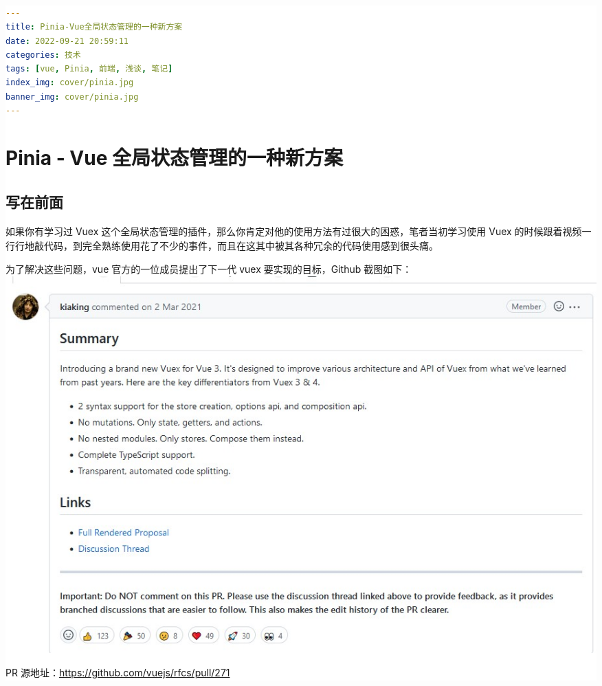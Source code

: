 ```yaml
---
title: Pinia-Vue全局状态管理的一种新方案
date: 2022-09-21 20:59:11
categories: 技术
tags: [vue, Pinia, 前端, 浅谈, 笔记]
index_img: cover/pinia.jpg
banner_img: cover/pinia.jpg
---
```


# Pinia - Vue 全局状态管理的一种新方案

## 写在前面

如果你有学习过 Vuex 这个全局状态管理的插件，那么你肯定对他的使用方法有过很大的困惑，笔者当初学习使用 Vuex 的时候跟着视频一行行地敲代码，到完全熟练使用花了不少的事件，而且在这其中被其各种冗余的代码使用感到很头痛。

为了解决这些问题，vue 官方的一位成员提出了下一代 vuex 要实现的目标，Github 截图如下：
![](github1.jpg)

PR 源地址：https://github.com/vuejs/rfcs/pull/271
